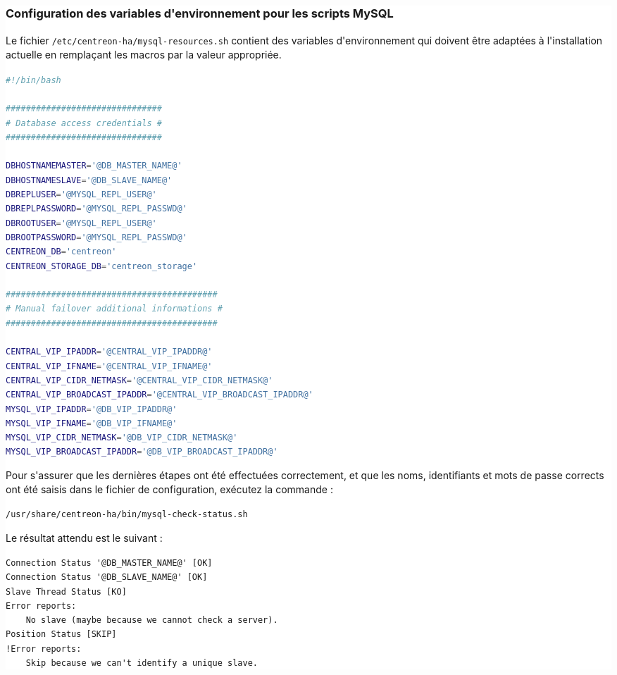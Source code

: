### Configuration des variables d'environnement pour les scripts MySQL

Le fichier `/etc/centreon-ha/mysql-resources.sh` contient des variables d'environnement qui doivent être adaptées à l'installation actuelle en remplaçant les macros par la valeur appropriée.

```bash
#!/bin/bash

###############################
# Database access credentials #
###############################

DBHOSTNAMEMASTER='@DB_MASTER_NAME@'
DBHOSTNAMESLAVE='@DB_SLAVE_NAME@'
DBREPLUSER='@MYSQL_REPL_USER@'
DBREPLPASSWORD='@MYSQL_REPL_PASSWD@'
DBROOTUSER='@MYSQL_REPL_USER@'
DBROOTPASSWORD='@MYSQL_REPL_PASSWD@'
CENTREON_DB='centreon'
CENTREON_STORAGE_DB='centreon_storage'

##########################################
# Manual failover additional informations #
##########################################

CENTRAL_VIP_IPADDR='@CENTRAL_VIP_IPADDR@'
CENTRAL_VIP_IFNAME='@CENTRAL_VIP_IFNAME@'
CENTRAL_VIP_CIDR_NETMASK='@CENTRAL_VIP_CIDR_NETMASK@'
CENTRAL_VIP_BROADCAST_IPADDR='@CENTRAL_VIP_BROADCAST_IPADDR@'
MYSQL_VIP_IPADDR='@DB_VIP_IPADDR@'
MYSQL_VIP_IFNAME='@DB_VIP_IFNAME@'
MYSQL_VIP_CIDR_NETMASK='@DB_VIP_CIDR_NETMASK@'
MYSQL_VIP_BROADCAST_IPADDR='@DB_VIP_BROADCAST_IPADDR@'
```

Pour s'assurer que les dernières étapes ont été effectuées correctement, et que les noms, identifiants et mots de passe corrects ont été saisis dans le fichier de configuration, exécutez la commande :

```bash
/usr/share/centreon-ha/bin/mysql-check-status.sh
```

Le résultat attendu est le suivant :

```text
Connection Status '@DB_MASTER_NAME@' [OK]
Connection Status '@DB_SLAVE_NAME@' [OK]
Slave Thread Status [KO]
Error reports:
    No slave (maybe because we cannot check a server).
Position Status [SKIP]
!Error reports:
    Skip because we can't identify a unique slave.
```
